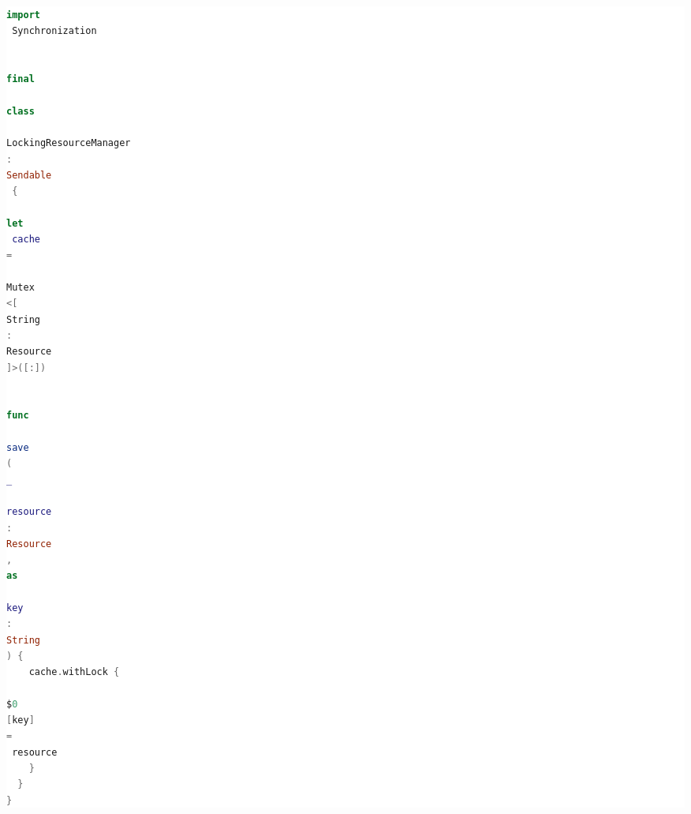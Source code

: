 ```swift
import
 Synchronization


final
 
class
 
LockingResourceManager
: 
Sendable
 {
  
let
 cache 
=
 
Mutex
<[
String
: 
Resource
]>([:])
  
  
func
 
save
(
_
 
resource
: 
Resource
, 
as
 
key
: 
String
) {
    cache.withLock {
      
$0
[key] 
=
 resource
    }
  }
}
```

